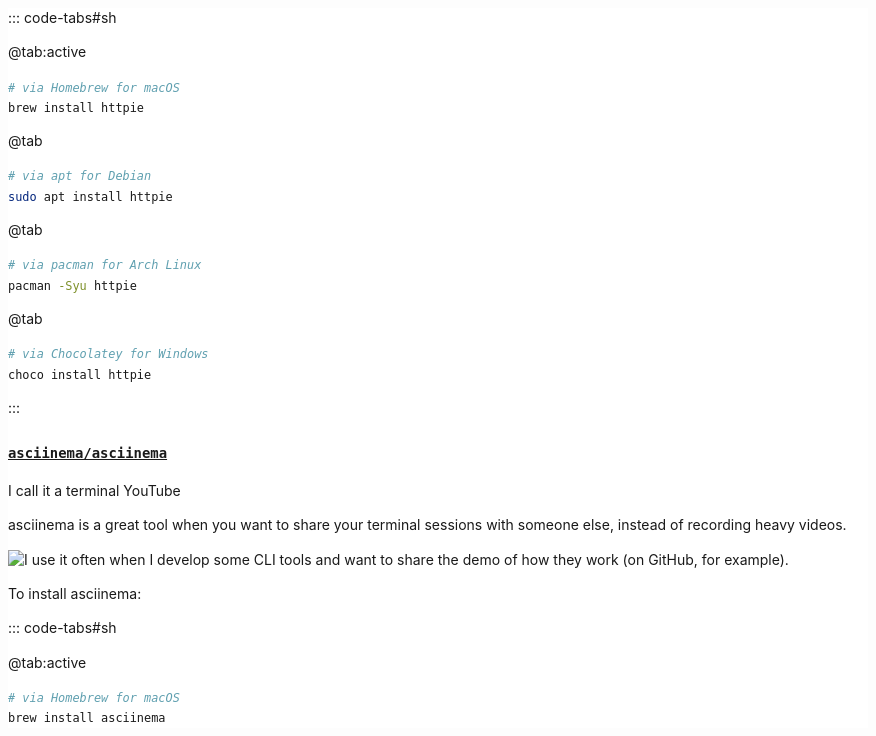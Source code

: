 ::: code-tabs#sh

@tab:active <VPIcon icon="iconfont icon-macos"/>

```sh
# via Homebrew for macOS
brew install httpie
```

@tab <VPIcon icon="fa-brands fa-debian"/>

```sh
# via apt for Debian
sudo apt install httpie
```

@tab <VPIcon icon="iconfont icon-archlinux"/>

```sh
# via pacman for Arch Linux
pacman -Syu httpie
```

@tab <VPIcon icon="fa-brands fa-windows"/>

```sh
# via Chocolatey for Windows
choco install httpie
```

:::

### [<VPIcon icon="iconfont icon-github"/>`asciinema/asciinema`](https://github.com/asciinema/asciinema)

<SiteInfo
  name="asciinema/asciinema"
  desc="Terminal session recorder 📹."
  url="https://github.com/asciinema/asciinema/"
  logo="https://github.githubassets.com/favicons/favicon-dark.svg"
  preview="https://opengraph.githubassets.com/bdbe801b4ad18a03eb0987d3abea97004515f05b58e454007f65bff98505beb3/asciinema/asciinema"/>

I call it a terminal YouTube

asciinema is a great tool when you want to share your terminal sessions with someone else, instead of recording heavy videos.

![I use it often when I develop some CLI tools and want to share the demo of how they work (on GitHub, for example).](https://miro.medium.com/v2/resize:fit:700/0*Exg2XuZlIPaJJ-iB.png)

To install asciinema:

::: code-tabs#sh

@tab:active <VPIcon icon="iconfont icon-macos"/>

```sh
# via Homebrew for macOS
brew install asciinema
```
